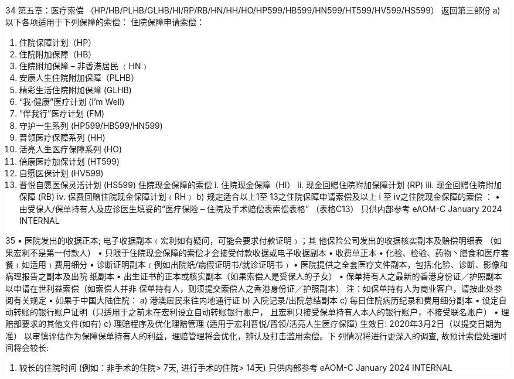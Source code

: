 34
第五章：医疗索偿
（HP/HB/PLHB/GLHB/HI/RP/RB/HN/HH/HO/HP599/HB599/HN599/HT599/HV599/HS599）
返回第三部份
a) 以下各项适用于下列保障的索偿：
住院保障申请索偿：
1. 住院保障计划（HP）
2. 住院附加保障（HB）
3. 住院附加保障 – 非香港居民 ﹙HN﹚
4. 安康人生住院附加保障（PLHB）
5. 精彩生活住院附加保障 (GLHB)
6. “我·健康”医疗计划 (I’m Well)
7. “伴我行”医疗计划 (FM)
8. 守护一生系列 (HP599/HB599/HN599)
9. 晋领医疗保障系列 (HH)
10. 活亮人生医疗保障系列 (HO)
11. 倍康医疗加保计划 (HT599)
12. 自愿医保计划 (HV599)
13. 晋悦自愿医保灵活计划 (HS599)
住院现金保障的索偿
i. 住院现金保障（HI）
ii. 现金回赠住院附加保障计划 (RP)
iii. 现金回赠住院附加保障 (RB)
iv. 保费回赠住院现金保障计划﹙RH﹚
b) 规定适合以上1至 13之住院保障申请索偿及以上 i 至 iv之住院现金保障的索偿 ：
• 由受保人/保单持有人及应诊医生填妥的“医疗保险 – 住院及手术赔偿表索偿表格”
（表格C13）
只供内部参考 eAOM-C January 2024
INTERNAL

35
• 医院发出的收据正本; 电子收据副本﹙宏利如有疑问，可能会要求付款证明﹚；其
他保险公司发出的收据核实副本及赔偿明细表 （如果宏利不是第一付款人）
• 只限于住院现金保障的索偿才会接受付款收据或电子收据副本
• 收费单正本
• 化验、检验、药物丶膳食和医疗套餐﹙如适用﹚费用细分
• 诊断证明副本﹙例如出院纸/病假证明书/就诊证明书﹚
• 医院提供之全套医疗文件副本，包括:化验、诊断、影像和病理报告之副本及出院
纸副本
• 出生证书的正本或核实副本（如果索偿人是受保人的子女）
• 保单持有人之最新的香港身份证／护照副本以申请在世利益索偿（如索偿人并非
保单持有人，则须提交索偿人之香港身份证／护照副本）
注：如保单持有人为商业客户，请按此处参阅有关规定
• 如果于中国大陆住院︰
a) 港澳居民来往内地通行证
b) 入院记录/出院总结副本
c) 每日住院病历纪录和费用细分副本
• 设定自动转账的银行账户证明（只适用于之前未在宏利设立自动转账银行账户，
且宏利只接受保单持有人本人的银行账户，不接受联名账户）
• 理赔部要求的其他文件(如有)
c) 理赔程序及优化理赔管理 (适用于宏利晋悦/晋领/活亮人生医疗保障)
生效日: 2020年3月2日（以提交日期为准）
以审慎评估作为保障保单持有人的利益，理赔管理将会优化，辨认及打击滥用索偿。下
列情况将进行更深入的调查, 故预计索偿处理时间将会较长:
1. 较长的住院时间 (例如：非手术的住院> 7天, 进行手术的住院> 14天)
只供内部参考 eAOM-C January 2024
INTERNAL
